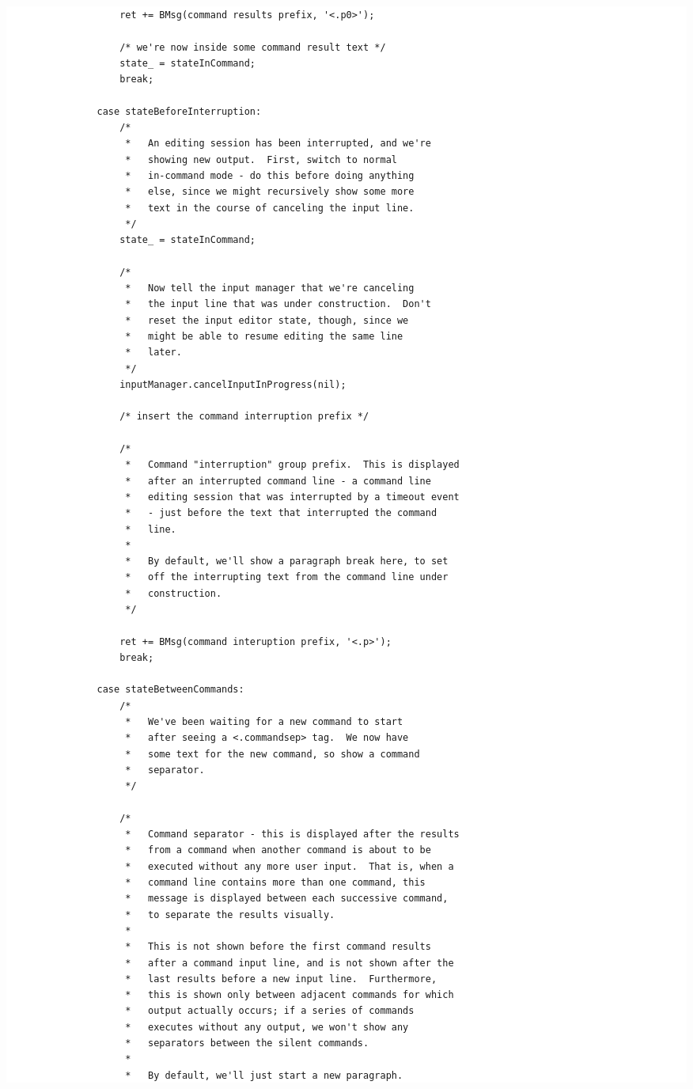                        ret += BMsg(command results prefix, '<.p0>');

                        /* we're now inside some command result text */
                        state_ = stateInCommand;
                        break;

                    case stateBeforeInterruption:
                        /*
                         *   An editing session has been interrupted, and we're
                         *   showing new output.  First, switch to normal
                         *   in-command mode - do this before doing anything
                         *   else, since we might recursively show some more
                         *   text in the course of canceling the input line.  
                         */
                        state_ = stateInCommand;

                        /*
                         *   Now tell the input manager that we're canceling
                         *   the input line that was under construction.  Don't
                         *   reset the input editor state, though, since we
                         *   might be able to resume editing the same line
                         *   later.  
                         */
                        inputManager.cancelInputInProgress(nil);

                        /* insert the command interruption prefix */
                        
                        /*
                         *   Command "interruption" group prefix.  This is displayed
                         *   after an interrupted command line - a command line
                         *   editing session that was interrupted by a timeout event
                         *   - just before the text that interrupted the command
                         *   line.
                         *
                         *   By default, we'll show a paragraph break here, to set
                         *   off the interrupting text from the command line under
                         *   construction.
                         */
                        
                        ret += BMsg(command interuption prefix, '<.p>');
                        break;

                    case stateBetweenCommands:
                        /* 
                         *   We've been waiting for a new command to start
                         *   after seeing a <.commandsep> tag.  We now have
                         *   some text for the new command, so show a command
                         *   separator. 
                         */
                        
                        /*
                         *   Command separator - this is displayed after the results
                         *   from a command when another command is about to be
                         *   executed without any more user input.  That is, when a
                         *   command line contains more than one command, this
                         *   message is displayed between each successive command,
                         *   to separate the results visually.
                         *
                         *   This is not shown before the first command results
                         *   after a command input line, and is not shown after the
                         *   last results before a new input line.  Furthermore,
                         *   this is shown only between adjacent commands for which
                         *   output actually occurs; if a series of commands
                         *   executes without any output, we won't show any
                         *   separators between the silent commands.
                         *
                         *   By default, we'll just start a new paragraph.